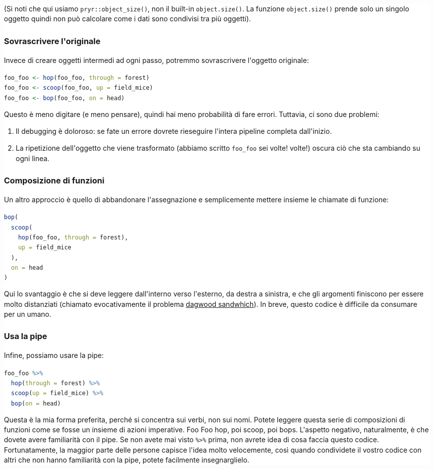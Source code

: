 (Si noti che qui usiamo `pryr::object_size()`, non il built-in `object.size()`. La funzione `object.size()` prende solo un singolo oggetto quindi non può calcolare come i dati sono condivisi tra più oggetti).

### Sovrascrivere l'originale

Invece di creare oggetti intermedi ad ogni passo, potremmo sovrascrivere l'oggetto originale:


```r
foo_foo <- hop(foo_foo, through = forest)
foo_foo <- scoop(foo_foo, up = field_mice)
foo_foo <- bop(foo_foo, on = head)
```

Questo è meno digitare (e meno pensare), quindi hai meno probabilità di fare errori. Tuttavia, ci sono due problemi:

1.  Il debugging è doloroso: se fate un errore dovrete rieseguire l'intera 
    pipeline completa dall'inizio.
    
1.  La ripetizione dell'oggetto che viene trasformato (abbiamo scritto `foo_foo` sei volte! 
    volte!) oscura ciò che sta cambiando su ogni linea. 

### Composizione di funzioni

Un altro approccio è quello di abbandonare l'assegnazione e semplicemente mettere insieme le chiamate di funzione:


```r
bop(
  scoop(
    hop(foo_foo, through = forest),
    up = field_mice
  ), 
  on = head
)
```

Qui lo svantaggio è che si deve leggere dall'interno verso l'esterno, da destra a sinistra, e che gli argomenti finiscono per essere molto distanziati (chiamato evocativamente il problema [dagwood sandwhich](https://en.wikipedia.org/wiki/Dagwood_sandwich)). In breve, questo codice è difficile da consumare per un umano.

### Usa la pipe

Infine, possiamo usare la pipe:


```r
foo_foo %>%
  hop(through = forest) %>%
  scoop(up = field_mice) %>%
  bop(on = head)
```

Questa è la mia forma preferita, perché si concentra sui verbi, non sui nomi. Potete leggere questa serie di composizioni di funzioni come se fosse un insieme di azioni imperative. Foo Foo hop, poi scoop, poi bops. L'aspetto negativo, naturalmente, è che dovete avere familiarità con il pipe. Se non avete mai visto `%>%` prima, non avrete idea di cosa faccia questo codice. Fortunatamente, la maggior parte delle persone capisce l'idea molto velocemente, così quando condividete il vostro codice con altri che non hanno familiarità con la pipe, potete facilmente insegnarglielo.
